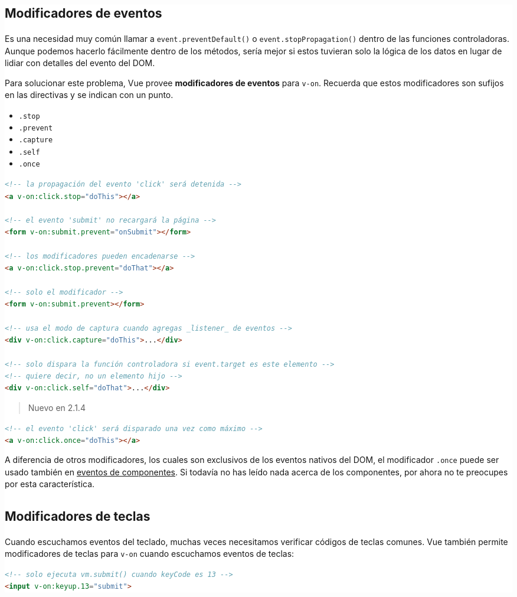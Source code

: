 ## Modificadores de eventos

Es una necesidad muy común llamar a `event.preventDefault()` o `event.stopPropagation()` dentro de las funciones controladoras. Aunque podemos hacerlo fácilmente dentro de los métodos, sería mejor si estos tuvieran solo la lógica de los datos en lugar de lidiar con detalles del evento del DOM.

Para solucionar este problema, Vue provee **modificadores de eventos** para `v-on`. Recuerda que estos modificadores son sufijos en las directivas y se indican con un punto.

- `.stop`
- `.prevent`
- `.capture`
- `.self`
- `.once`

``` html
<!-- la propagación del evento 'click' será detenida -->
<a v-on:click.stop="doThis"></a>

<!-- el evento 'submit' no recargará la página -->
<form v-on:submit.prevent="onSubmit"></form>

<!-- los modificadores pueden encadenarse -->
<a v-on:click.stop.prevent="doThat"></a>

<!-- solo el modificador -->
<form v-on:submit.prevent></form>

<!-- usa el modo de captura cuando agregas _listener_ de eventos -->
<div v-on:click.capture="doThis">...</div>

<!-- solo dispara la función controladora si event.target es este elemento -->
<!-- quiere decir, no un elemento hijo -->
<div v-on:click.self="doThat">...</div>
```

> Nuevo en 2.1.4

``` html
<!-- el evento 'click' será disparado una vez como máximo -->
<a v-on:click.once="doThis"></a>
```

A diferencia de otros modificadores, los cuales son exclusivos de los eventos nativos del DOM, el modificador `.once` puede ser usado también en [eventos de componentes](components.html#Using-v-on-with-Custom-Events). Si todavía no has leído nada acerca de los componentes, por ahora no te preocupes por esta característica.

## Modificadores de teclas

Cuando escuchamos eventos del teclado, muchas veces necesitamos verificar códigos de teclas comunes. Vue también permite modificadores de teclas para `v-on` cuando escuchamos eventos de teclas:

``` html
<!-- solo ejecuta vm.submit() cuando keyCode es 13 -->
<input v-on:keyup.13="submit">
```
